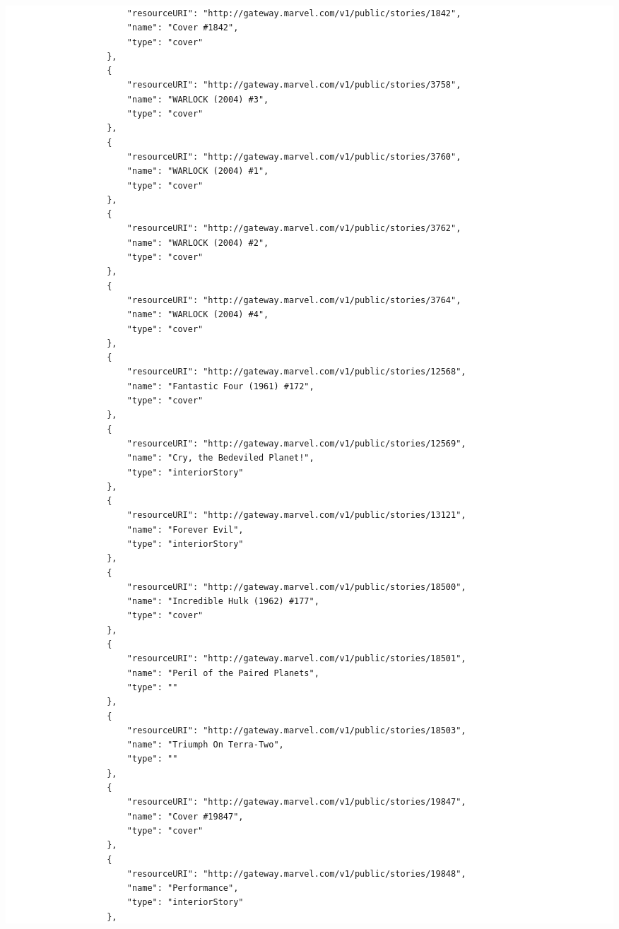                             "resourceURI": "http://gateway.marvel.com/v1/public/stories/1842",
                            "name": "Cover #1842",
                            "type": "cover"
                        },
                        {
                            "resourceURI": "http://gateway.marvel.com/v1/public/stories/3758",
                            "name": "WARLOCK (2004) #3",
                            "type": "cover"
                        },
                        {
                            "resourceURI": "http://gateway.marvel.com/v1/public/stories/3760",
                            "name": "WARLOCK (2004) #1",
                            "type": "cover"
                        },
                        {
                            "resourceURI": "http://gateway.marvel.com/v1/public/stories/3762",
                            "name": "WARLOCK (2004) #2",
                            "type": "cover"
                        },
                        {
                            "resourceURI": "http://gateway.marvel.com/v1/public/stories/3764",
                            "name": "WARLOCK (2004) #4",
                            "type": "cover"
                        },
                        {
                            "resourceURI": "http://gateway.marvel.com/v1/public/stories/12568",
                            "name": "Fantastic Four (1961) #172",
                            "type": "cover"
                        },
                        {
                            "resourceURI": "http://gateway.marvel.com/v1/public/stories/12569",
                            "name": "Cry, the Bedeviled Planet!",
                            "type": "interiorStory"
                        },
                        {
                            "resourceURI": "http://gateway.marvel.com/v1/public/stories/13121",
                            "name": "Forever Evil",
                            "type": "interiorStory"
                        },
                        {
                            "resourceURI": "http://gateway.marvel.com/v1/public/stories/18500",
                            "name": "Incredible Hulk (1962) #177",
                            "type": "cover"
                        },
                        {
                            "resourceURI": "http://gateway.marvel.com/v1/public/stories/18501",
                            "name": "Peril of the Paired Planets",
                            "type": ""
                        },
                        {
                            "resourceURI": "http://gateway.marvel.com/v1/public/stories/18503",
                            "name": "Triumph On Terra-Two",
                            "type": ""
                        },
                        {
                            "resourceURI": "http://gateway.marvel.com/v1/public/stories/19847",
                            "name": "Cover #19847",
                            "type": "cover"
                        },
                        {
                            "resourceURI": "http://gateway.marvel.com/v1/public/stories/19848",
                            "name": "Performance",
                            "type": "interiorStory"
                        },